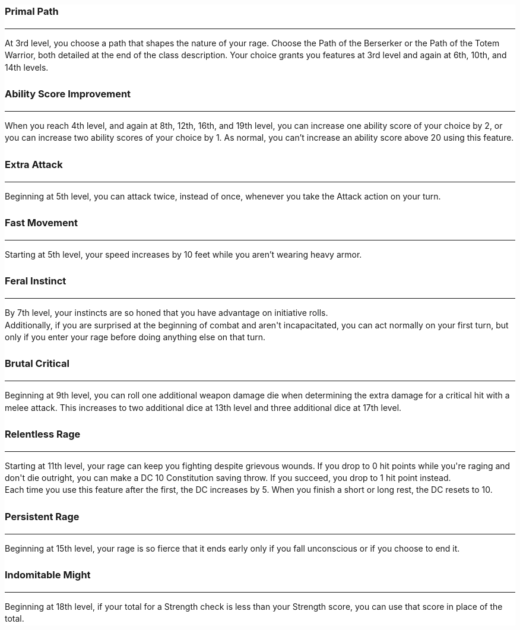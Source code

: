 ### Primal Path 
- - -
At 3rd level, you choose a path that shapes the nature of your rage. Choose the Path of the Berserker or the Path of the Totem Warrior, both detailed at the end of the class description. Your choice grants you features at 3rd level and again at 6th, 10th, and 14th levels. 

### Ability Score Improvement 
- - -
When you reach 4th level, and again at 8th, 12th, 16th, and 19th level, you can increase one ability score of your choice by 2, or you can increase two ability scores of your choice by 1. As normal, you can’t increase an ability score above 20 using this feature. 

### Extra Attack 
- - -
Beginning at 5th level, you can attack twice, instead of once, whenever you take the Attack action on your turn. 

### Fast Movement 
- - -
Starting at 5th level, your speed increases by 10 feet while you aren’t wearing heavy armor. 

### Feral Instinct 
- - -
By 7th level, your instincts are so honed that you have advantage on initiative rolls.   
Additionally, if you are surprised at the beginning of combat and aren't incapacitated, you can act normally on your first turn, but only if you enter your rage before doing anything else on that turn. 

### Brutal Critical 
- - -
Beginning at 9th level, you can roll one additional weapon damage die when determining the extra damage for a critical hit with a melee attack. 
This increases to two additional dice at 13th level and three additional dice at 17th level. 

### Relentless Rage 
- - -
Starting at 11th level, your rage can keep you fighting despite grievous wounds. If you drop to 0 hit points while you're raging and don't die outright, you can make a DC 10 Constitution saving throw. If you succeed, you drop to 1 hit point instead.   
Each time you use this feature after the first, the DC increases by 5. When you finish a short or long rest, the DC resets to 10. 

### Persistent Rage 
- - -
Beginning at 15th level, your rage is so fierce that it ends early only if you fall unconscious or if you choose to end it. 

### Indomitable Might 
- - -
Beginning at 18th level, if your total for a Strength check is less than your Strength score, you can use that score in place of the total. 
